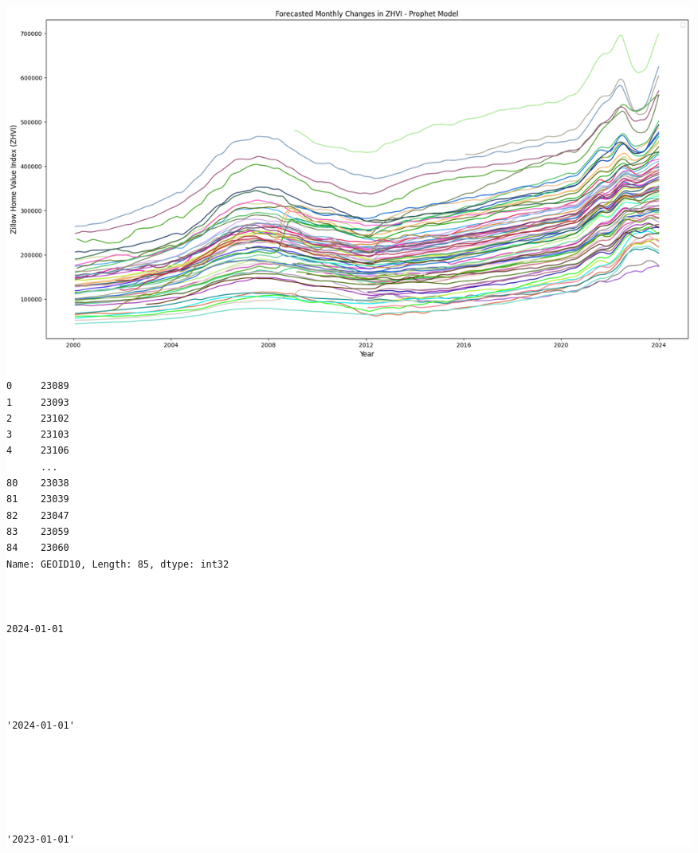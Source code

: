 ![png](Facebook_Prophet_TimeSeries_Modelling_Automated_files/Facebook_Prophet_TimeSeries_Modelling_Automated_94_1.png)
    





    0     23089
    1     23093
    2     23102
    3     23103
    4     23106
          ...  
    80    23038
    81    23039
    82    23047
    83    23059
    84    23060
    Name: GEOID10, Length: 85, dtype: int32



    2024-01-01
    




    '2024-01-01'






    '2023-01-01'

